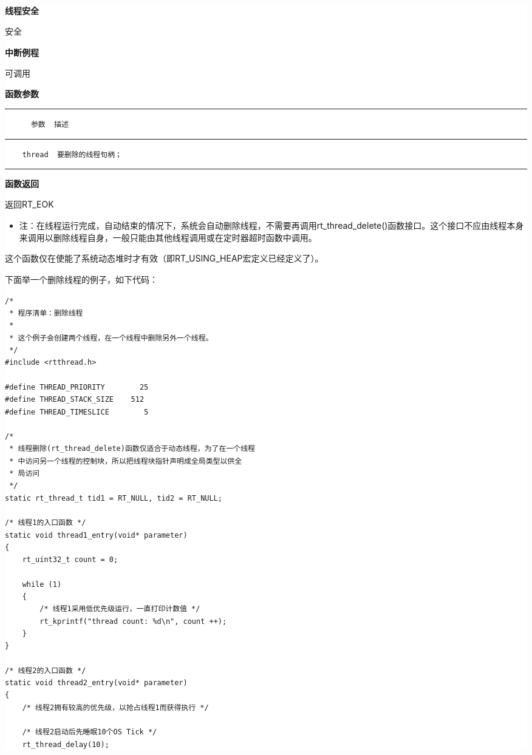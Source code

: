 
**线程安全**

安全


**中断例程**

可调用

**函数参数**


-----------------------------------------------------------------------
          参数  描述
--------------  -------------------------------------------------------
        thread  要删除的线程句柄；
-----------------------------------------------------------------------


**函数返回**

返回RT_EOK

* 注：在线程运行完成，自动结束的情况下，系统会自动删除线程，不需要再调用rt_thread_delete()函数接口。这个接口不应由线程本身来调用以删除线程自身，一般只能由其他线程调用或在定时器超时函数中调用。

这个函数仅在使能了系统动态堆时才有效（即RT_USING_HEAP宏定义已经定义了）。


下面举一个删除线程的例子，如下代码：

~~~{.c}
/*
 * 程序清单：删除线程
 *
 * 这个例子会创建两个线程，在一个线程中删除另外一个线程。
 */
#include <rtthread.h>

#define THREAD_PRIORITY        25
#define THREAD_STACK_SIZE    512
#define THREAD_TIMESLICE        5

/*
 * 线程删除(rt_thread_delete)函数仅适合于动态线程，为了在一个线程
 * 中访问另一个线程的控制块，所以把线程块指针声明成全局类型以供全
 * 局访问
 */
static rt_thread_t tid1 = RT_NULL, tid2 = RT_NULL;

/* 线程1的入口函数 */
static void thread1_entry(void* parameter)
{
    rt_uint32_t count = 0;

    while (1)
    {
        /* 线程1采用低优先级运行，一直打印计数值 */
        rt_kprintf("thread count: %d\n", count ++);
    }
}

/* 线程2的入口函数 */
static void thread2_entry(void* parameter)
{
    /* 线程2拥有较高的优先级，以抢占线程1而获得执行 */

    /* 线程2启动后先睡眠10个OS Tick */
    rt_thread_delay(10);

~~~